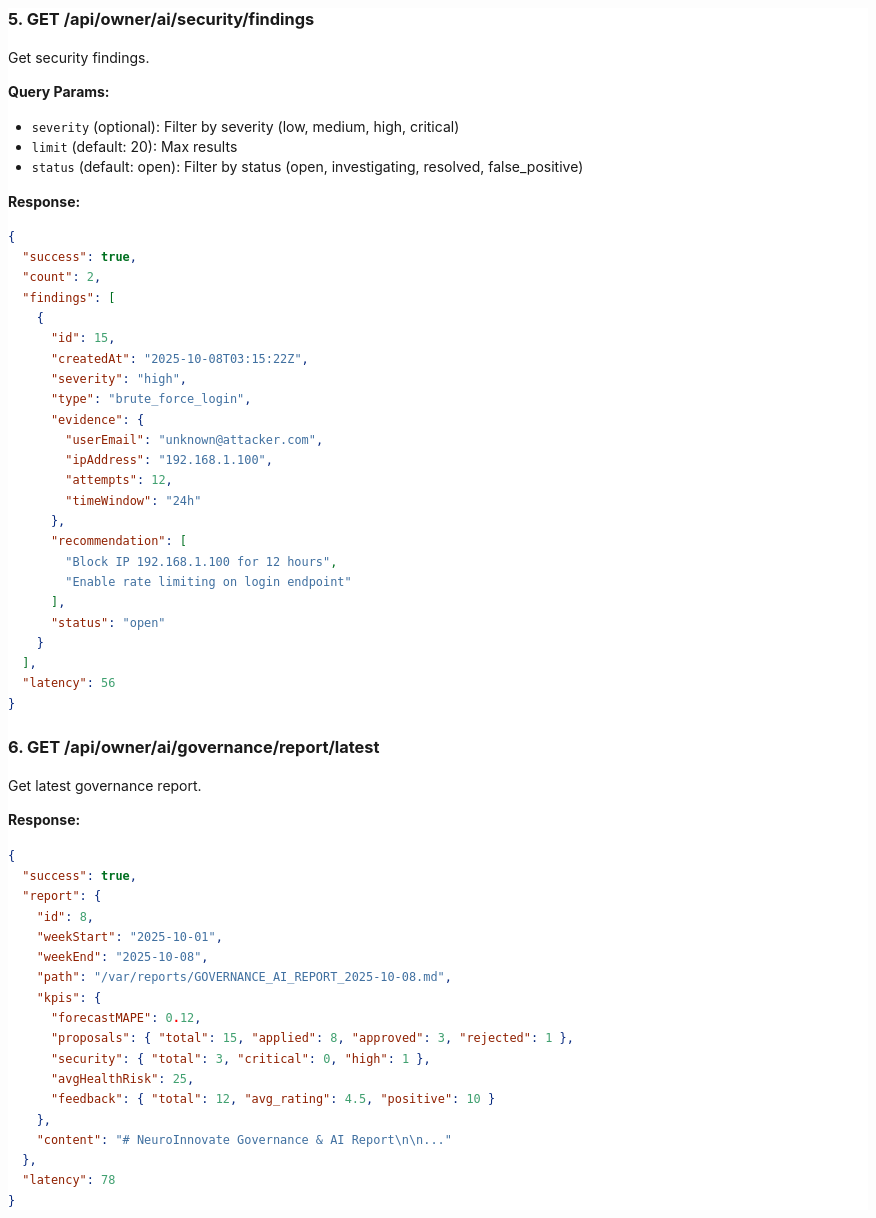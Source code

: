 ### 5. GET /api/owner/ai/security/findings

Get security findings.

**Query Params:**
- `severity` (optional): Filter by severity (low, medium, high, critical)
- `limit` (default: 20): Max results
- `status` (default: open): Filter by status (open, investigating, resolved, false_positive)

**Response:**
```json
{
  "success": true,
  "count": 2,
  "findings": [
    {
      "id": 15,
      "createdAt": "2025-10-08T03:15:22Z",
      "severity": "high",
      "type": "brute_force_login",
      "evidence": {
        "userEmail": "unknown@attacker.com",
        "ipAddress": "192.168.1.100",
        "attempts": 12,
        "timeWindow": "24h"
      },
      "recommendation": [
        "Block IP 192.168.1.100 for 12 hours",
        "Enable rate limiting on login endpoint"
      ],
      "status": "open"
    }
  ],
  "latency": 56
}
```

### 6. GET /api/owner/ai/governance/report/latest

Get latest governance report.

**Response:**
```json
{
  "success": true,
  "report": {
    "id": 8,
    "weekStart": "2025-10-01",
    "weekEnd": "2025-10-08",
    "path": "/var/reports/GOVERNANCE_AI_REPORT_2025-10-08.md",
    "kpis": {
      "forecastMAPE": 0.12,
      "proposals": { "total": 15, "applied": 8, "approved": 3, "rejected": 1 },
      "security": { "total": 3, "critical": 0, "high": 1 },
      "avgHealthRisk": 25,
      "feedback": { "total": 12, "avg_rating": 4.5, "positive": 10 }
    },
    "content": "# NeuroInnovate Governance & AI Report\n\n..."
  },
  "latency": 78
}
```
